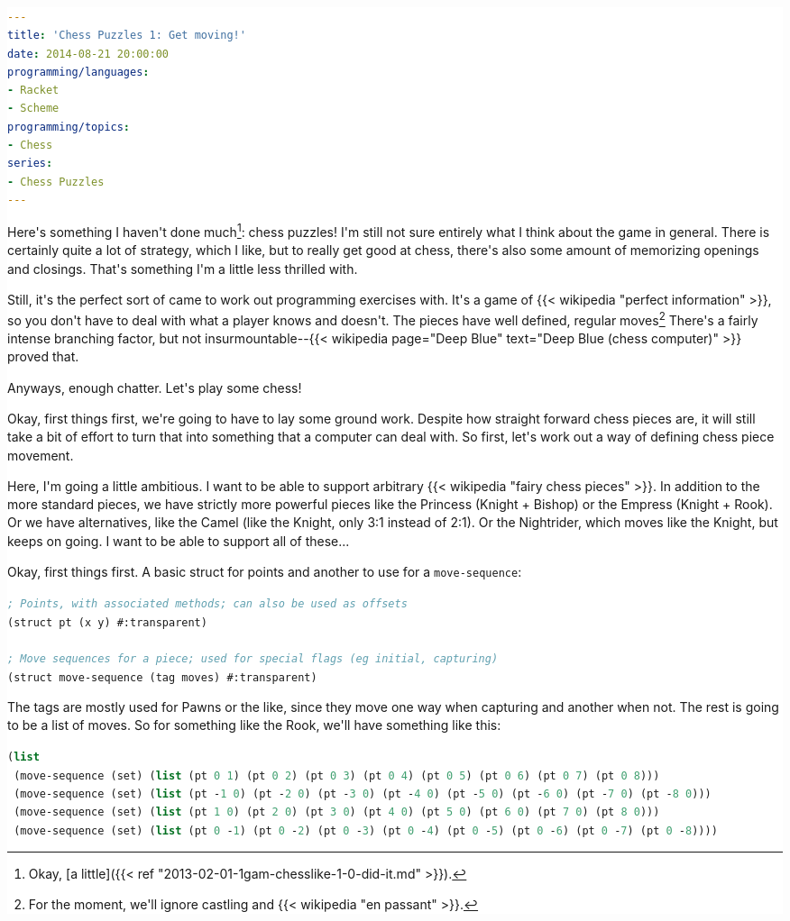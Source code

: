 ```yaml
---
title: 'Chess Puzzles 1: Get moving!'
date: 2014-08-21 20:00:00
programming/languages:
- Racket
- Scheme
programming/topics:
- Chess
series:
- Chess Puzzles
---
```

Here's something I haven't done much[^1]: chess puzzles! I'm still not sure entirely what I think about the game in general. There is certainly quite a lot of strategy, which I like, but to really get good at chess, there's also some amount of memorizing openings and closings. That's something I'm a little less thrilled with.

Still, it's the perfect sort of came to work out programming exercises with. It's a game of {{< wikipedia "perfect information" >}}, so you don't have to deal with what a player knows and doesn't. The pieces have well defined, regular moves[^2] There's a fairly intense branching factor, but not insurmountable--{{< wikipedia page="Deep Blue" text="Deep Blue (chess computer)" >}} proved that.

Anyways, enough chatter. Let's play some chess!



Okay, first things first, we're going to have to lay some ground work. Despite how straight forward chess pieces are, it will still take a bit of effort to turn that into something that a computer can deal with. So first, let's work out a way of defining chess piece movement.

Here, I'm going a little ambitious. I want to be able to support arbitrary {{< wikipedia "fairy chess pieces" >}}. In addition to the more standard pieces, we have  strictly more powerful pieces like the Princess (Knight + Bishop) or the Empress (Knight + Rook). Or we have alternatives, like the Camel (like the Knight, only 3:1 instead of 2:1). Or the Nightrider, which moves like the Knight, but keeps on going. I want to be able to support all of these...

Okay, first things first. A basic struct for points and another to use for a `move-sequence`:

```scheme
; Points, with associated methods; can also be used as offsets
(struct pt (x y) #:transparent)

; Move sequences for a piece; used for special flags (eg initial, capturing)
(struct move-sequence (tag moves) #:transparent)
```

The tags are mostly used for Pawns or the like, since they move one way when capturing and another when not. The rest is going to be a list of moves. So for something like the Rook, we'll have something like this:

```scheme
(list
 (move-sequence (set) (list (pt 0 1) (pt 0 2) (pt 0 3) (pt 0 4) (pt 0 5) (pt 0 6) (pt 0 7) (pt 0 8)))
 (move-sequence (set) (list (pt -1 0) (pt -2 0) (pt -3 0) (pt -4 0) (pt -5 0) (pt -6 0) (pt -7 0) (pt -8 0)))
 (move-sequence (set) (list (pt 1 0) (pt 2 0) (pt 3 0) (pt 4 0) (pt 5 0) (pt 6 0) (pt 7 0) (pt 8 0)))
 (move-sequence (set) (list (pt 0 -1) (pt 0 -2) (pt 0 -3) (pt 0 -4) (pt 0 -5) (pt 0 -6) (pt 0 -7) (pt 0 -8))))
```


[^1]: Okay, [a little]({{< ref "2013-02-01-1gam-chesslike-1-0-did-it.md" >}}).
[^2]: For the moment, we'll ignore castling and {{< wikipedia "en passant" >}}.